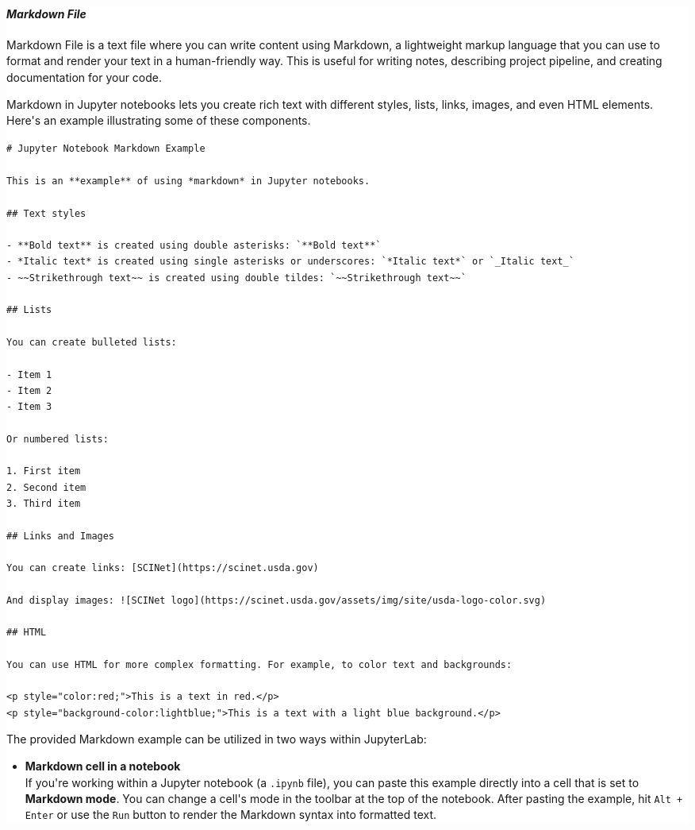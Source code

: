 #### *Markdown File*

Markdown File is a text file where you can write content using Markdown, a lightweight markup language that you can use to format and render your text in a human-friendly way. This is useful for writing notes, describing project pipeline, and creating documentation for your code.

Markdown in Jupyter notebooks lets you create rich text with different styles, lists, links, images, and even HTML elements. Here's an example illustrating some of these components.

```
# Jupyter Notebook Markdown Example

This is an **example** of using *markdown* in Jupyter notebooks.

## Text styles

- **Bold text** is created using double asterisks: `**Bold text**`
- *Italic text* is created using single asterisks or underscores: `*Italic text*` or `_Italic text_`
- ~~Strikethrough text~~ is created using double tildes: `~~Strikethrough text~~`

## Lists

You can create bulleted lists:

- Item 1
- Item 2
- Item 3

Or numbered lists:

1. First item
2. Second item
3. Third item

## Links and Images

You can create links: [SCINet](https://scinet.usda.gov)

And display images: ![SCINet logo](https://scinet.usda.gov/assets/img/site/usda-logo-color.svg)

## HTML

You can use HTML for more complex formatting. For example, to color text and backgrounds:

<p style="color:red;">This is a text in red.</p>
<p style="background-color:lightblue;">This is a text with a light blue background.</p>
```

The provided Markdown example can be utilized in two ways within JupyterLab:

* **Markdown cell in a notebook** <br>
If you're working within a Jupyter notebook (a `.ipynb` file), you can paste this example directly into a cell that is set to **Markdown mode**. You can change a cell's mode in the toolbar at the top of the notebook. After pasting the example, hit `Alt + Enter` or use the `Run` button to render the Markdown syntax into formatted text.
